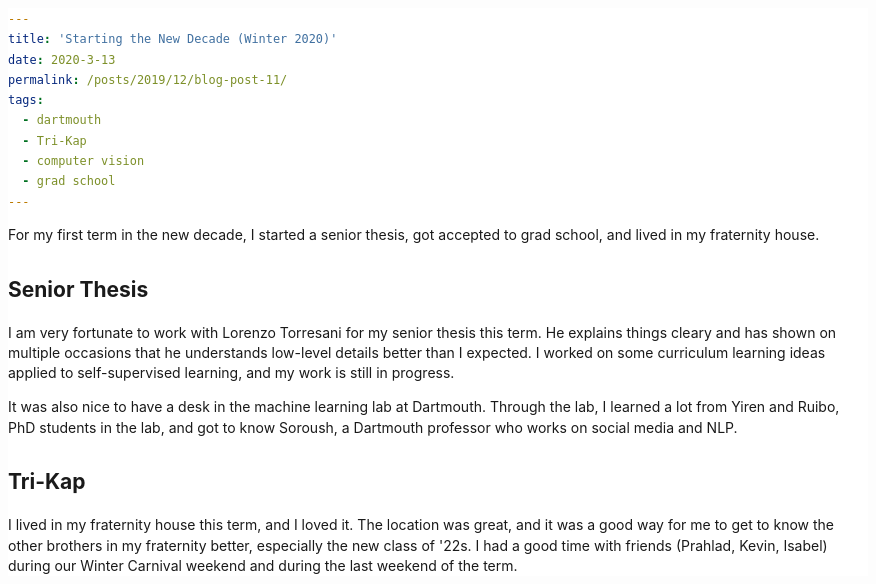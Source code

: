 ```yaml
---
title: 'Starting the New Decade (Winter 2020)'
date: 2020-3-13
permalink: /posts/2019/12/blog-post-11/
tags:
  - dartmouth
  - Tri-Kap
  - computer vision
  - grad school
---
```


For my first term in the new decade, I started a senior thesis, got accepted to grad school, and lived in my fraternity house.

Senior Thesis
------
I am very fortunate to work with Lorenzo Torresani for my senior thesis this term. 
He explains things cleary and has shown on multiple occasions that he understands low-level details better than I expected. 
I worked on some curriculum learning ideas applied to self-supervised learning, and my work is still in progress. 

It was also nice to have a desk in the machine learning lab at Dartmouth. 
Through the lab, I learned a lot from Yiren and Ruibo, PhD students in the lab, and got to know Soroush, a Dartmouth professor who works on social media and NLP.

Tri-Kap
------
I lived in my fraternity house this term, and I loved it. 
The location was great, and it was a good way for me to get to know the other brothers in my fraternity better, especially the new class of '22s. 
I had a good time with friends (Prahlad, Kevin, Isabel) during our Winter Carnival weekend and during the last weekend of the term.
